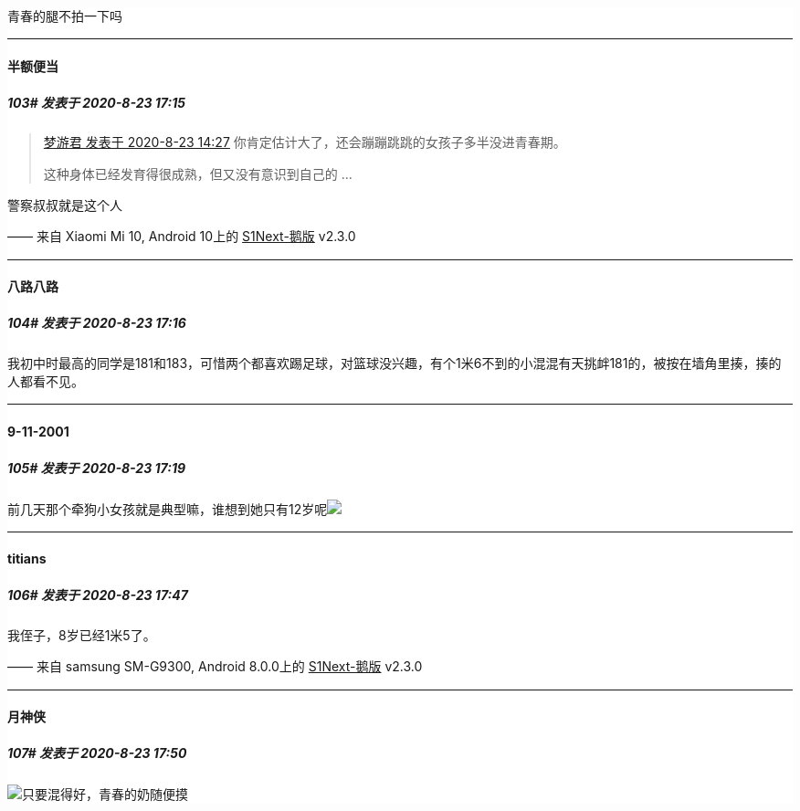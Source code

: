 
青春的腿不拍一下吗


-----

####  半额便当  
##### 103#       发表于 2020-8-23 17:15


<blockquote><a href="httphttps://bbs.saraba1st.com/2b/forum.php?mod=redirect&amp;goto=findpost&amp;pid=48525188&amp;ptid=1956052" target="_blank">梦游君 发表于 2020-8-23 14:27</a>
你肯定估计大了，还会蹦蹦跳跳的女孩子多半没进青春期。

这种身体已经发育得很成熟，但又没有意识到自己的 ...</blockquote>
警察叔叔就是这个人

—— 来自 Xiaomi Mi 10, Android 10上的 [S1Next-鹅版](https://github.com/ykrank/S1-Next/releases) v2.3.0


-----

####  八路八路  
##### 104#       发表于 2020-8-23 17:16


我初中时最高的同学是181和183，可惜两个都喜欢踢足球，对篮球没兴趣，有个1米6不到的小混混有天挑衅181的，被按在墙角里揍，揍的人都看不见。


-----

####  9-11-2001  
##### 105#       发表于 2020-8-23 17:19


前几天那个牵狗小女孩就是典型嘛，谁想到她只有12岁呢<img src="https://static.saraba1st.com/image/smiley/face2017/004.gif" referrerpolicy="no-referrer">


-----

####  titians  
##### 106#       发表于 2020-8-23 17:47


我侄子，8岁已经1米5了。

—— 来自 samsung SM-G9300, Android 8.0.0上的 [S1Next-鹅版](https://github.com/ykrank/S1-Next/releases) v2.3.0


-----

####  月神侠  
##### 107#       发表于 2020-8-23 17:50


<img src="https://static.saraba1st.com/image/smiley/face2017/037.png" referrerpolicy="no-referrer">只要混得好，青春的奶随便摸


